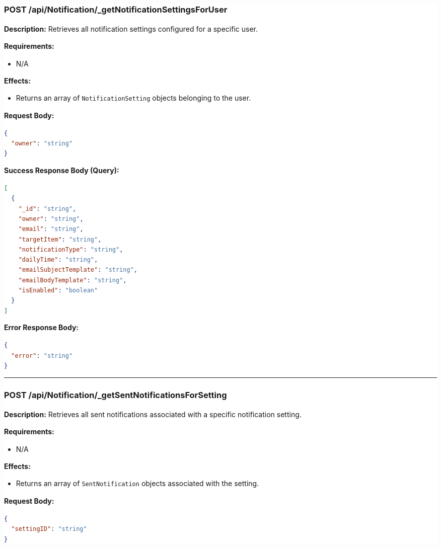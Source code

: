 ### POST /api/Notification/_getNotificationSettingsForUser

**Description:** Retrieves all notification settings configured for a specific user.

**Requirements:**
- N/A

**Effects:**
- Returns an array of `NotificationSetting` objects belonging to the user.

**Request Body:**
```json
{
  "owner": "string"
}
```

**Success Response Body (Query):**
```json
[
  {
    "_id": "string",
    "owner": "string",
    "email": "string",
    "targetItem": "string",
    "notificationType": "string",
    "dailyTime": "string",
    "emailSubjectTemplate": "string",
    "emailBodyTemplate": "string",
    "isEnabled": "boolean"
  }
]
```

**Error Response Body:**
```json
{
  "error": "string"
}
```

---

### POST /api/Notification/_getSentNotificationsForSetting

**Description:** Retrieves all sent notifications associated with a specific notification setting.

**Requirements:**
- N/A

**Effects:**
- Returns an array of `SentNotification` objects associated with the setting.

**Request Body:**
```json
{
  "settingID": "string"
}
```

